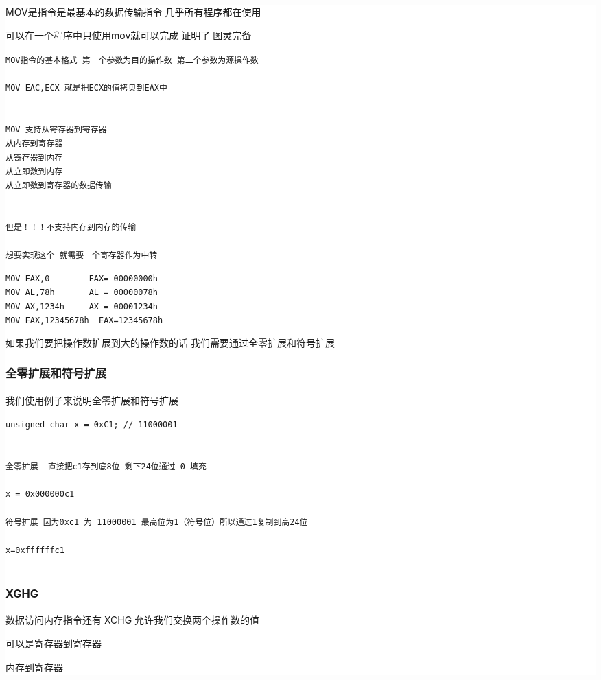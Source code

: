 MOV是指令是最基本的数据传输指令 几乎所有程序都在使用

可以在一个程序中只使用mov就可以完成 证明了 图灵完备

```undefined
MOV指令的基本格式 第一个参数为目的操作数 第二个参数为源操作数
 
MOV EAC,ECX 就是把ECX的值拷贝到EAX中
 
 
MOV 支持从寄存器到寄存器 
从内存到寄存器
从寄存器到内存
从立即数到内存
从立即数到寄存器的数据传输
 
 
但是！！！不支持内存到内存的传输
 
想要实现这个 就需要一个寄存器作为中转
```

```cobol
MOV EAX,0        EAX= 00000000h
MOV AL,78h       AL = 00000078h
MOV AX,1234h     AX = 00001234h
MOV EAX,12345678h  EAX=12345678h
```

如果我们要把操作数扩展到大的操作数的话 我们需要通过全零扩展和符号扩展

### 全零扩展和符号扩展

我们使用例子来说明全零扩展和符号扩展

```cobol
unsigned char x = 0xC1; // 11000001
 
 
全零扩展  直接把c1存到底8位 剩下24位通过 0 填充
 
x = 0x000000c1
 
符号扩展 因为0xc1 为 11000001 最高位为1（符号位）所以通过1复制到高24位
 
x=0xffffffc1
 
```

### XGHG

数据访问内存指令还有 XCHG 允许我们交换两个操作数的值

可以是寄存器到寄存器

内存到寄存器

